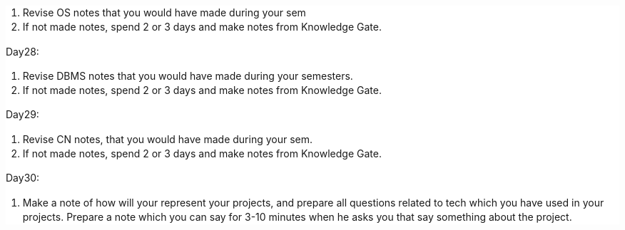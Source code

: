 1. Revise OS notes that you would have made during your sem
2. If not made notes, spend 2 or 3 days and make notes from Knowledge Gate.

Day28:

1. Revise DBMS notes that you would have made during your semesters.
2. If not made notes, spend 2 or 3 days and make notes from Knowledge Gate.

Day29:

1. Revise CN notes, that you would have made during your sem.
2. If not made notes, spend 2 or 3 days and make notes from Knowledge Gate.

Day30:

1. Make a note of how will your represent your projects, and prepare all questions
    related to tech which you have used in your projects. Prepare a note which you can
    say for 3-10 minutes when he asks you that say something about the project.




